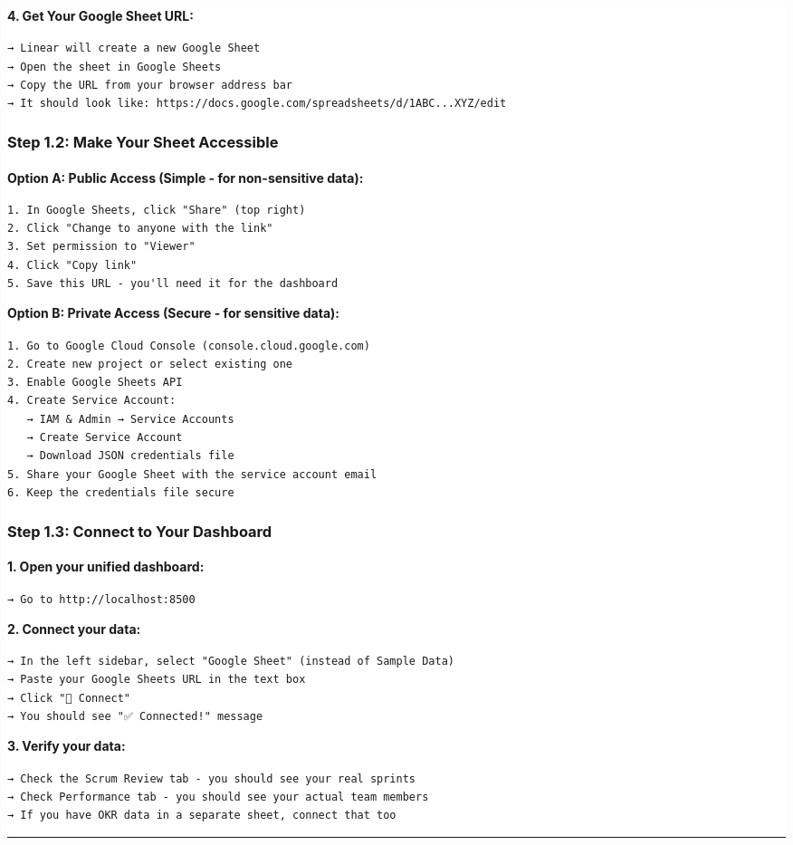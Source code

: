 **4. Get Your Google Sheet URL:**
```
→ Linear will create a new Google Sheet
→ Open the sheet in Google Sheets
→ Copy the URL from your browser address bar
→ It should look like: https://docs.google.com/spreadsheets/d/1ABC...XYZ/edit
```

### Step 1.2: Make Your Sheet Accessible

**Option A: Public Access (Simple - for non-sensitive data):**
```
1. In Google Sheets, click "Share" (top right)
2. Click "Change to anyone with the link"
3. Set permission to "Viewer"
4. Click "Copy link"
5. Save this URL - you'll need it for the dashboard
```

**Option B: Private Access (Secure - for sensitive data):**
```
1. Go to Google Cloud Console (console.cloud.google.com)
2. Create new project or select existing one
3. Enable Google Sheets API
4. Create Service Account:
   → IAM & Admin → Service Accounts
   → Create Service Account
   → Download JSON credentials file
5. Share your Google Sheet with the service account email
6. Keep the credentials file secure
```

### Step 1.3: Connect to Your Dashboard

**1. Open your unified dashboard:**
```
→ Go to http://localhost:8500
```

**2. Connect your data:**
```
→ In the left sidebar, select "Google Sheet" (instead of Sample Data)
→ Paste your Google Sheets URL in the text box
→ Click "🔌 Connect"
→ You should see "✅ Connected!" message
```

**3. Verify your data:**
```
→ Check the Scrum Review tab - you should see your real sprints
→ Check Performance tab - you should see your actual team members
→ If you have OKR data in a separate sheet, connect that too
```

---
